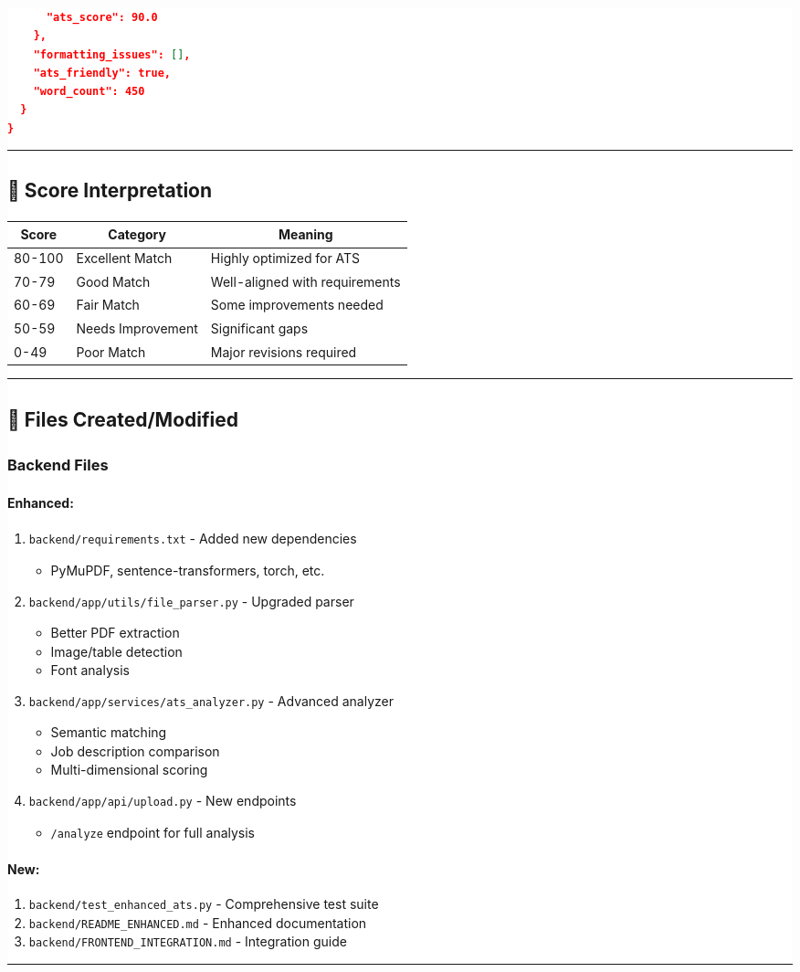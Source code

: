 ```json
      "ats_score": 90.0
    },
    "formatting_issues": [],
    "ats_friendly": true,
    "word_count": 450
  }
}
```

---

## 🎯 Score Interpretation

| Score  | Category          | Meaning                        |
| ------ | ----------------- | ------------------------------ |
| 80-100 | Excellent Match   | Highly optimized for ATS       |
| 70-79  | Good Match        | Well-aligned with requirements |
| 60-69  | Fair Match        | Some improvements needed       |
| 50-59  | Needs Improvement | Significant gaps               |
| 0-49   | Poor Match        | Major revisions required       |

---

## 📂 Files Created/Modified

### **Backend Files**

#### **Enhanced:**

1. `backend/requirements.txt` - Added new dependencies
   - PyMuPDF, sentence-transformers, torch, etc.

2. `backend/app/utils/file_parser.py` - Upgraded parser
   - Better PDF extraction
   - Image/table detection
   - Font analysis

3. `backend/app/services/ats_analyzer.py` - Advanced analyzer
   - Semantic matching
   - Job description comparison
   - Multi-dimensional scoring

4. `backend/app/api/upload.py` - New endpoints
   - `/analyze` endpoint for full analysis

#### **New:**

1. `backend/test_enhanced_ats.py` - Comprehensive test suite
2. `backend/README_ENHANCED.md` - Enhanced documentation
3. `backend/FRONTEND_INTEGRATION.md` - Integration guide

---
